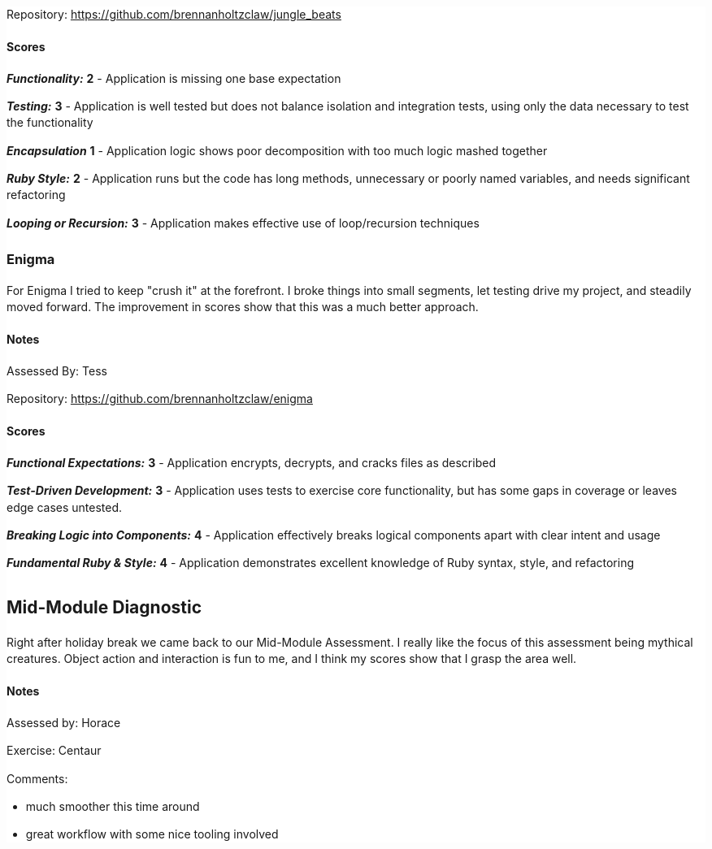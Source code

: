 Repository: https://github.com/brennanholtzclaw/jungle_beats

#### Scores

***Functionality:*** **2** - Application is missing one base expectation

***Testing:*** **3** - Application is well tested but does not balance isolation and integration tests, using only the data necessary to test the functionality

***Encapsulation*** **1** - Application logic shows poor decomposition with too much logic mashed together

***Ruby Style:*** **2** - Application runs but the code has long methods, unnecessary or poorly named variables, and needs significant refactoring

***Looping or Recursion:*** **3** - Application makes effective use of loop/recursion techniques

### Enigma
For Enigma I tried to keep "crush it" at the forefront. I broke things into small segments, let testing drive my project, and steadily moved forward. The improvement in scores show that this was a much better approach.

#### Notes
Assessed By: Tess

Repository:
https://github.com/brennanholtzclaw/enigma

#### Scores
***Functional Expectations:*** **3** - Application encrypts, decrypts, and cracks files as described

***Test-Driven Development:*** **3** - Application uses tests to exercise core functionality, but has some gaps in coverage or leaves edge cases untested.

***Breaking Logic into Components:*** **4** - Application effectively breaks logical components apart with clear intent and usage

***Fundamental Ruby & Style:*** **4** - Application demonstrates excellent knowledge of Ruby syntax, style, and refactoring

<h2>Mid-Module Diagnostic</h2>

Right after holiday break we came back to our Mid-Module Assessment. I really like the focus of this assessment being mythical creatures. Object action and interaction is fun to me, and I think my scores show that I grasp the area well.

<h4>Notes</h4>

Assessed by: Horace

Exercise: Centaur

Comments:

* much smoother this time around

* great workflow with some nice tooling involved
